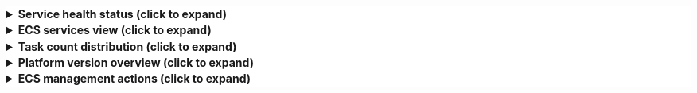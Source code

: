 <details><summary><b>Service health status (click to expand)</b></summary></details>



<details><summary><b>ECS services view (click to expand)</b></summary></details>


<details><summary><b>Task count distribution (click to expand)</b></summary></details>

<details><summary><b>Platform version overview (click to expand)</b></summary></details>

<details><summary><b>ECS management actions (click to expand)</b></summary></details>

